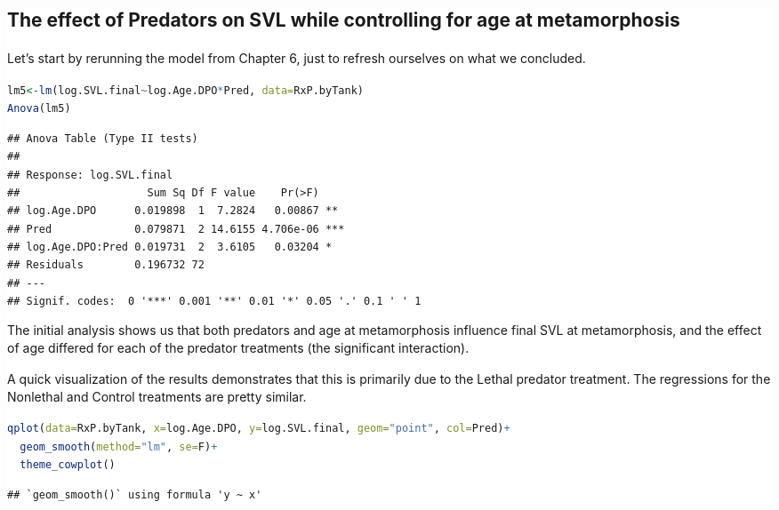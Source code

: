 ## The effect of Predators on SVL while controlling for age at metamorphosis

Let’s start by rerunning the model from Chapter 6, just to refresh
ourselves on what we concluded.

``` r
lm5<-lm(log.SVL.final~log.Age.DPO*Pred, data=RxP.byTank)
Anova(lm5)
```

    ## Anova Table (Type II tests)
    ## 
    ## Response: log.SVL.final
    ##                    Sum Sq Df F value    Pr(>F)    
    ## log.Age.DPO      0.019898  1  7.2824   0.00867 ** 
    ## Pred             0.079871  2 14.6155 4.706e-06 ***
    ## log.Age.DPO:Pred 0.019731  2  3.6105   0.03204 *  
    ## Residuals        0.196732 72                      
    ## ---
    ## Signif. codes:  0 '***' 0.001 '**' 0.01 '*' 0.05 '.' 0.1 ' ' 1

The initial analysis shows us that both predators and age at
metamorphosis influence final SVL at metamorphosis, and the effect of
age differed for each of the predator treatments (the significant
interaction).

A quick visualization of the results demonstrates that this is primarily
due to the Lethal predator treatment. The regressions for the Nonlethal
and Control treatments are pretty similar.

``` r
qplot(data=RxP.byTank, x=log.Age.DPO, y=log.SVL.final, geom="point", col=Pred)+
  geom_smooth(method="lm", se=F)+
  theme_cowplot()
```

    ## `geom_smooth()` using formula 'y ~ x'
